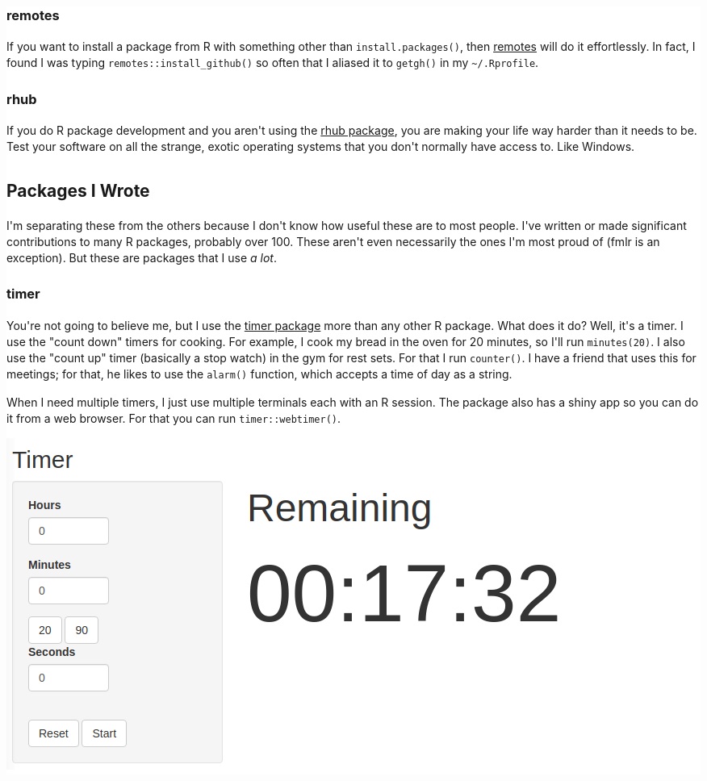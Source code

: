 ### remotes

If you want to install a package from R with something other than `install.packages()`, then [remotes](https://cran.r-project.org/package=remotes) will do it effortlessly. In fact, I found I was typing `remotes::install_github()` so often that I aliased it to `getgh()` in my `~/.Rprofile`.

### rhub

If you do R package development and you aren't using the [rhub package](https://cran.r-project.org/package=rhub), you are making your life way harder than it needs to be. Test your software on all the strange, exotic operating systems that you don't normally have access to. Like Windows.



## Packages I Wrote

I'm separating these from the others because I don't know how useful these are to most people. I've written or made significant contributions to many R packages, probably over 100. These aren't even necessarily the ones I'm most proud of (fmlr is an exception). But these are packages that I use *a lot*. 

### timer

You're not going to believe me, but I use the [timer package](https://github.com/wrathematics/timer) more than any other R package. What does it do? Well, it's a timer. I use the "count down" timers for cooking. For example, I cook my bread in the oven for 20 minutes, so I'll run `minutes(20)`. I also use the "count up" timer (basically a stop watch) in the gym for rest sets. For that I run `counter()`. I have a friend that uses this for meetings; for that, he likes to use the `alarm()` function, which accepts a time of day as a string.

When I need multiple timers, I just use multiple terminals each with an R session. The package also has a shiny app so you can do it from a web browser. For that you can run `timer::webtimer()`.

![Shiny app timer](timer.png)
